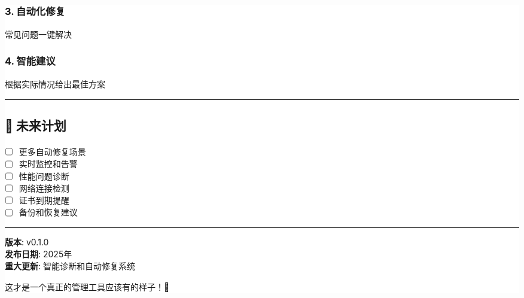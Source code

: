 ### 3. 自动化修复
常见问题一键解决

### 4. 智能建议
根据实际情况给出最佳方案

---

## 📝 未来计划

- [ ] 更多自动修复场景
- [ ] 实时监控和告警
- [ ] 性能问题诊断
- [ ] 网络连接检测
- [ ] 证书到期提醒
- [ ] 备份和恢复建议

---

**版本**: v0.1.0  
**发布日期**: 2025年  
**重大更新**: 智能诊断和自动修复系统

这才是一个真正的管理工具应该有的样子！🚀

